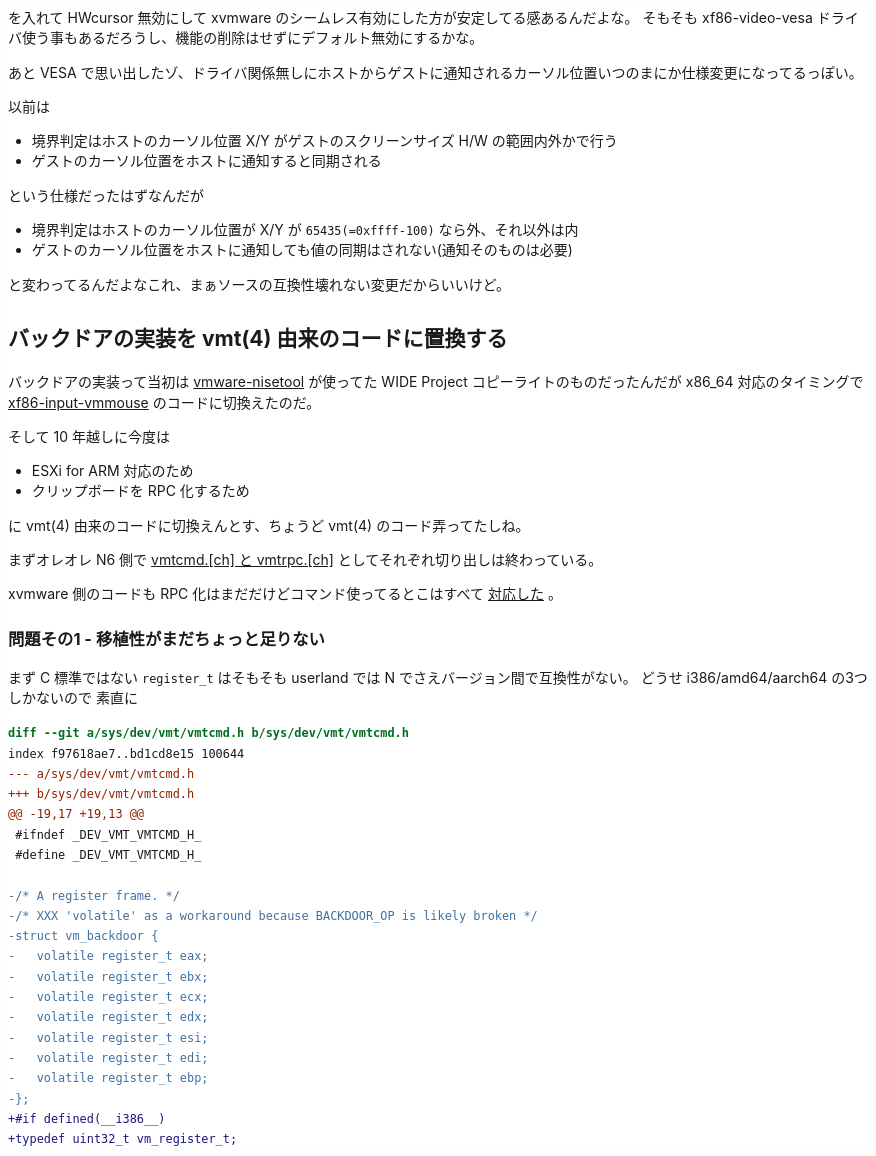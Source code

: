 を入れて HWcursor 無効にして xvmware のシームレス有効にした方が安定してる感あるんだよな。
そもそも xf86-video-vesa ドライバ使う事もあるだろうし、機能の削除はせずにデフォルト無効にするかな。

あと VESA で思い出したゾ、ドライバ関係無しにホストからゲストに通知されるカーソル位置いつのまにか仕様変更になってるっぽい。

以前は

- 境界判定はホストのカーソル位置 X/Y がゲストのスクリーンサイズ H/W の範囲内外かで行う
- ゲストのカーソル位置をホストに通知すると同期される

という仕様だったはずなんだが

- 境界判定はホストのカーソル位置が X/Y が `65435(=0xffff-100)` なら外、それ以外は内
- ゲストのカーソル位置をホストに通知しても値の同期はされない(通知そのものは必要)

と変わってるんだよなこれ、まぁソースの互換性壊れない変更だからいいけど。

## バックドアの実装を vmt(4) 由来のコードに置換する

バックドアの実装って当初は
[vmware-nisetool](https://web.archive.org/web/20110414172534/http://www.morishima.net/~naoto/fragments/archives/2005/02/28-1423.php)
が使ってた WIDE Project コピーライトのものだったんだが x86_64 対応のタイミングで
[xf86-input-vmmouse](https://gitlab.freedesktop.org/xorg/driver/xf86-input-vmmouse)
のコードに切換えたのだ。

そして 10 年越しに今度は

- ESXi for ARM 対応のため
- クリップボードを RPC 化するため

に vmt(4) 由来のコードに切換えんとす、ちょうど vmt(4) のコード弄ってたしね。

まずオレオレ N6 側で
[vmtcmd.[ch] と vmtrpc.[ch]](https://bitbucket.org/tnozaki/netbsd/commits/a35f37d442888872add147296c5ff6b044722ea8)
としてそれぞれ切り出しは終わっている。

xvmware 側のコードも RPC 化はまだだけどコマンド使ってるとこはすべて
[対応した](https://bitbucket.org/tnozaki/xvmware/commits/b3b5a041517e15bad73678367c5aca1c3a82ba93)
。

### 問題その1 - 移植性がまだちょっと足りない

まず C 標準ではない `register_t` はそもそも userland では N でさえバージョン間で互換性がない。
どうせ i386/amd64/aarch64 の3つしかないので 素直に

``` diff
diff --git a/sys/dev/vmt/vmtcmd.h b/sys/dev/vmt/vmtcmd.h
index f97618ae7..bd1cd8e15 100644
--- a/sys/dev/vmt/vmtcmd.h
+++ b/sys/dev/vmt/vmtcmd.h
@@ -19,17 +19,13 @@
 #ifndef _DEV_VMT_VMTCMD_H_
 #define _DEV_VMT_VMTCMD_H_
 
-/* A register frame. */
-/* XXX 'volatile' as a workaround because BACKDOOR_OP is likely broken */
-struct vm_backdoor {
-	volatile register_t eax;
-	volatile register_t ebx;
-	volatile register_t ecx;
-	volatile register_t edx;
-	volatile register_t esi;
-	volatile register_t edi;
-	volatile register_t ebp;
-};
+#if defined(__i386__)
+typedef uint32_t vm_register_t;
```